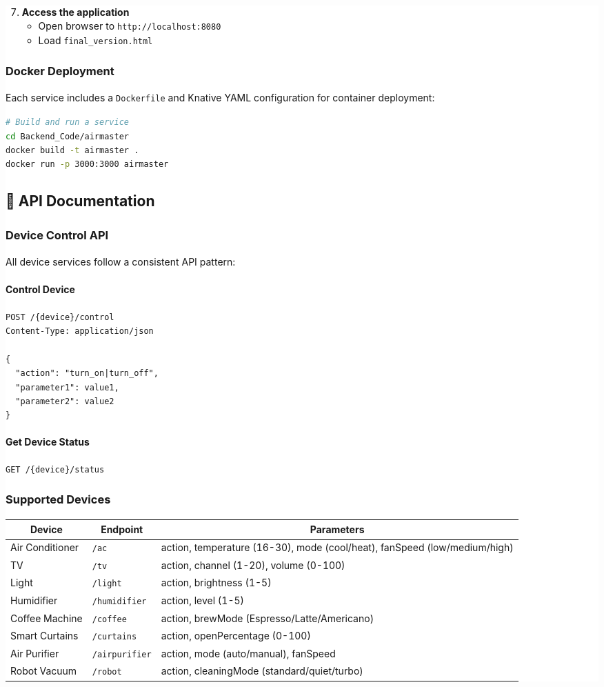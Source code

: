 7. **Access the application**
   - Open browser to `http://localhost:8080`
   - Load `final_version.html`

### Docker Deployment

Each service includes a `Dockerfile` and Knative YAML configuration for container deployment:

```bash
# Build and run a service
cd Backend_Code/airmaster
docker build -t airmaster .
docker run -p 3000:3000 airmaster
```

## 📡 API Documentation

### Device Control API

All device services follow a consistent API pattern:

#### Control Device
```http
POST /{device}/control
Content-Type: application/json

{
  "action": "turn_on|turn_off",
  "parameter1": value1,
  "parameter2": value2
}
```

#### Get Device Status
```http
GET /{device}/status
```

### Supported Devices

| Device | Endpoint | Parameters |
|--------|----------|------------|
| Air Conditioner | `/ac` | action, temperature (16-30), mode (cool/heat), fanSpeed (low/medium/high) |
| TV | `/tv` | action, channel (1-20), volume (0-100) |
| Light | `/light` | action, brightness (1-5) |
| Humidifier | `/humidifier` | action, level (1-5) |
| Coffee Machine | `/coffee` | action, brewMode (Espresso/Latte/Americano) |
| Smart Curtains | `/curtains` | action, openPercentage (0-100) |
| Air Purifier | `/airpurifier` | action, mode (auto/manual), fanSpeed |
| Robot Vacuum | `/robot` | action, cleaningMode (standard/quiet/turbo) |
